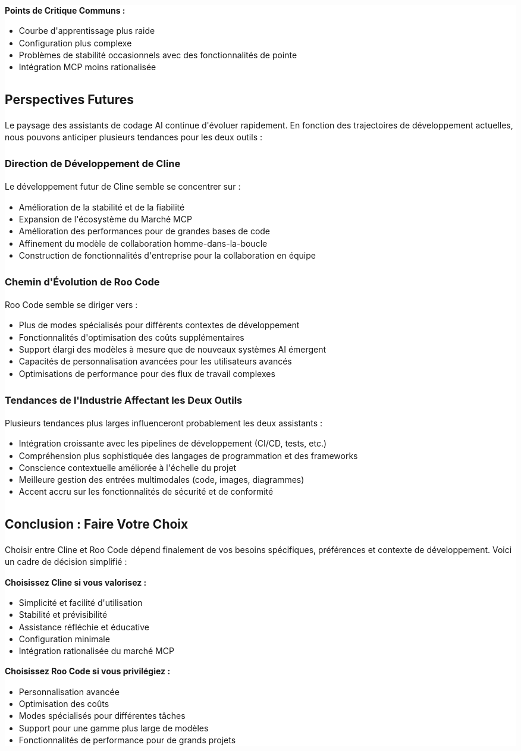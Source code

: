 **Points de Critique Communs :**
- Courbe d'apprentissage plus raide
- Configuration plus complexe
- Problèmes de stabilité occasionnels avec des fonctionnalités de pointe
- Intégration MCP moins rationalisée

## Perspectives Futures

Le paysage des assistants de codage AI continue d'évoluer rapidement. En fonction des trajectoires de développement actuelles, nous pouvons anticiper plusieurs tendances pour les deux outils :

### Direction de Développement de Cline

Le développement futur de Cline semble se concentrer sur :
- Amélioration de la stabilité et de la fiabilité
- Expansion de l'écosystème du Marché MCP
- Amélioration des performances pour de grandes bases de code
- Affinement du modèle de collaboration homme-dans-la-boucle
- Construction de fonctionnalités d'entreprise pour la collaboration en équipe

### Chemin d'Évolution de Roo Code

Roo Code semble se diriger vers :
- Plus de modes spécialisés pour différents contextes de développement
- Fonctionnalités d'optimisation des coûts supplémentaires
- Support élargi des modèles à mesure que de nouveaux systèmes AI émergent
- Capacités de personnalisation avancées pour les utilisateurs avancés
- Optimisations de performance pour des flux de travail complexes

### Tendances de l'Industrie Affectant les Deux Outils

Plusieurs tendances plus larges influenceront probablement les deux assistants :
- Intégration croissante avec les pipelines de développement (CI/CD, tests, etc.)
- Compréhension plus sophistiquée des langages de programmation et des frameworks
- Conscience contextuelle améliorée à l'échelle du projet
- Meilleure gestion des entrées multimodales (code, images, diagrammes)
- Accent accru sur les fonctionnalités de sécurité et de conformité

## Conclusion : Faire Votre Choix

Choisir entre Cline et Roo Code dépend finalement de vos besoins spécifiques, préférences et contexte de développement. Voici un cadre de décision simplifié :

**Choisissez Cline si vous valorisez :**
- Simplicité et facilité d'utilisation
- Stabilité et prévisibilité
- Assistance réfléchie et éducative
- Configuration minimale
- Intégration rationalisée du marché MCP

**Choisissez Roo Code si vous privilégiez :**
- Personnalisation avancée
- Optimisation des coûts
- Modes spécialisés pour différentes tâches
- Support pour une gamme plus large de modèles
- Fonctionnalités de performance pour de grands projets
